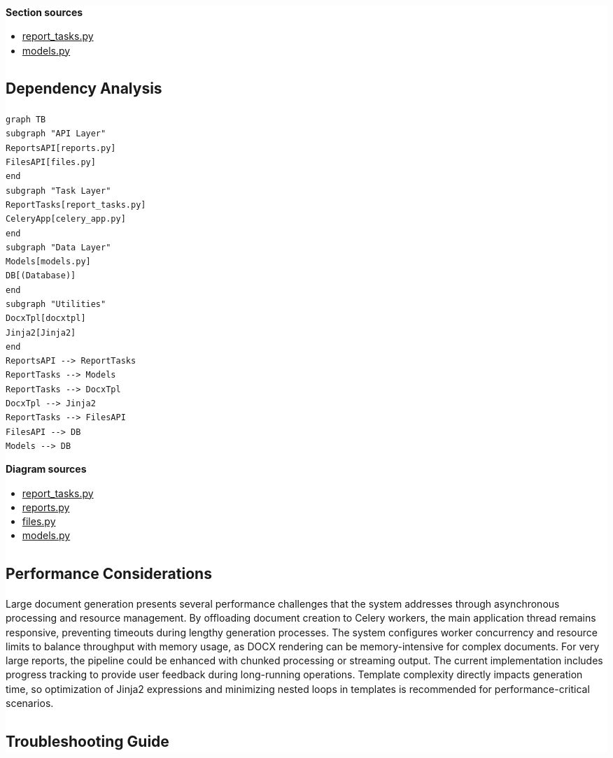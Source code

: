 **Section sources**
- [report_tasks.py](file://tasks/report_tasks.py#L15-L452)
- [models.py](file://models.py#L150-L200)

## Dependency Analysis

```mermaid
graph TB
subgraph "API Layer"
ReportsAPI[reports.py]
FilesAPI[files.py]
end
subgraph "Task Layer"
ReportTasks[report_tasks.py]
CeleryApp[celery_app.py]
end
subgraph "Data Layer"
Models[models.py]
DB[(Database)]
end
subgraph "Utilities"
DocxTpl[docxtpl]
Jinja2[Jinja2]
end
ReportsAPI --> ReportTasks
ReportTasks --> Models
ReportTasks --> DocxTpl
DocxTpl --> Jinja2
ReportTasks --> FilesAPI
FilesAPI --> DB
Models --> DB
```

**Diagram sources**
- [report_tasks.py](file://tasks/report_tasks.py#L15-L452)
- [reports.py](file://api/reports.py#L380-L420)
- [files.py](file://api/files.py#L15-L400)
- [models.py](file://models.py#L150-L200)

## Performance Considerations

Large document generation presents several performance challenges that the system addresses through asynchronous processing and resource management. By offloading document creation to Celery workers, the main application thread remains responsive, preventing timeouts during lengthy generation processes. The system configures worker concurrency and resource limits to balance throughput with memory usage, as DOCX rendering can be memory-intensive for complex documents. For very large reports, the pipeline could be enhanced with chunked processing or streaming output. The current implementation includes progress tracking to provide user feedback during long-running operations. Template complexity directly impacts generation time, so optimization of Jinja2 expressions and minimizing nested loops in templates is recommended for performance-critical scenarios.

## Troubleshooting Guide
